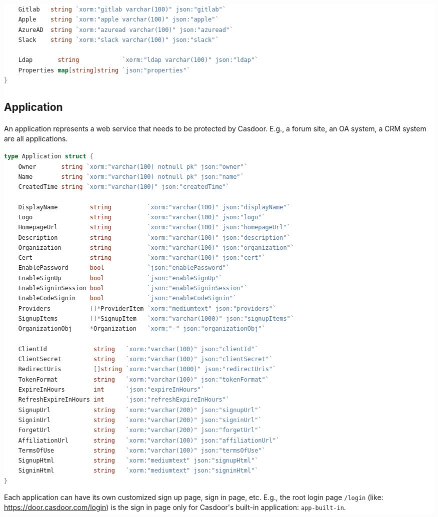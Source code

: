 ```go
    Gitlab   string `xorm:"gitlab varchar(100)" json:"gitlab"`
    Apple    string `xorm:"apple varchar(100)" json:"apple"`
    AzureAD  string `xorm:"azuread varchar(100)" json:"azuread"`
    Slack    string `xorm:"slack varchar(100)" json:"slack"`

    Ldap       string            `xorm:"ldap varchar(100)" json:"ldap"`
    Properties map[string]string `json:"properties"`
}
```

## Application

An application represents a web service that needs to be protected by Casdoor. E.g., a forum site, an OA system, a CRM system are all applications.

```go
type Application struct {
    Owner       string `xorm:"varchar(100) notnull pk" json:"owner"`
    Name        string `xorm:"varchar(100) notnull pk" json:"name"`
    CreatedTime string `xorm:"varchar(100)" json:"createdTime"`

    DisplayName         string          `xorm:"varchar(100)" json:"displayName"`
    Logo                string          `xorm:"varchar(100)" json:"logo"`
    HomepageUrl         string          `xorm:"varchar(100)" json:"homepageUrl"`
    Description         string          `xorm:"varchar(100)" json:"description"`
    Organization        string          `xorm:"varchar(100)" json:"organization"`
    Cert                string          `xorm:"varchar(100)" json:"cert"`
    EnablePassword      bool            `json:"enablePassword"`
    EnableSignUp        bool            `json:"enableSignUp"`
    EnableSigninSession bool            `json:"enableSigninSession"`
    EnableCodeSignin    bool            `json:"enableCodeSignin"`
    Providers           []*ProviderItem `xorm:"mediumtext" json:"providers"`
    SignupItems         []*SignupItem   `xorm:"varchar(1000)" json:"signupItems"`
    OrganizationObj     *Organization   `xorm:"-" json:"organizationObj"`

    ClientId             string   `xorm:"varchar(100)" json:"clientId"`
    ClientSecret         string   `xorm:"varchar(100)" json:"clientSecret"`
    RedirectUris         []string `xorm:"varchar(1000)" json:"redirectUris"`
    TokenFormat          string   `xorm:"varchar(100)" json:"tokenFormat"`
    ExpireInHours        int      `json:"expireInHours"`
    RefreshExpireInHours int      `json:"refreshExpireInHours"`
    SignupUrl            string   `xorm:"varchar(200)" json:"signupUrl"`
    SigninUrl            string   `xorm:"varchar(200)" json:"signinUrl"`
    ForgetUrl            string   `xorm:"varchar(200)" json:"forgetUrl"`
    AffiliationUrl       string   `xorm:"varchar(100)" json:"affiliationUrl"`
    TermsOfUse           string   `xorm:"varchar(100)" json:"termsOfUse"`
    SignupHtml           string   `xorm:"mediumtext" json:"signupHtml"`
    SigninHtml           string   `xorm:"mediumtext" json:"signinHtml"`
}
```

Each application can have its own customized sign up page, sign in page, etc. E.g., the root login page `/login` (like: <https://door.casdoor.com/login>) is the sign in page only for Casdoor's built-in application: `app-built-in`.
